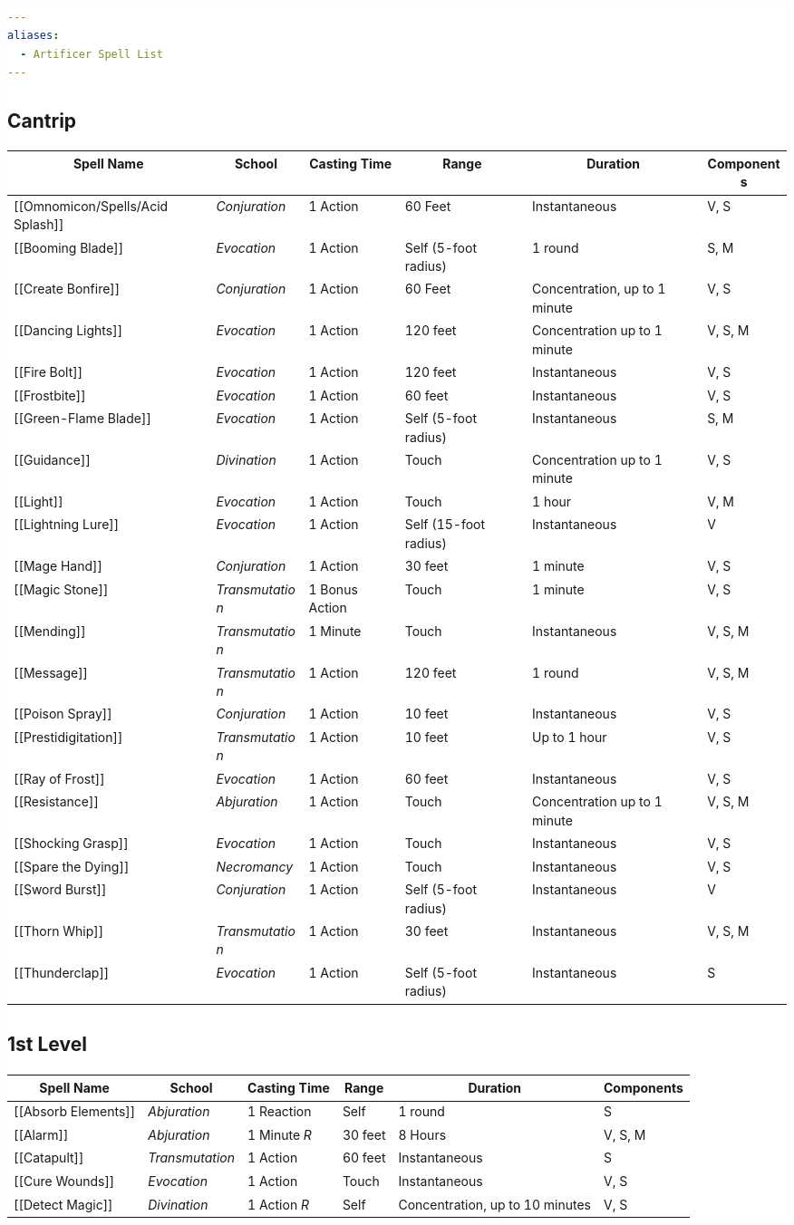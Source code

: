 ```yaml
---
aliases:
  - Artificer Spell List
---
```


## Cantrip
| Spell Name            | School          | Casting Time   | Range                 | Duration                      | Components |
| --------------------- | --------------- | -------------- | --------------------- | ----------------------------- | ---------- |
| [[Omnomicon/Spells/Acid Splash]]       | _Conjuration_   | 1 Action       | 60 Feet               | Instantaneous                 | V, S       |
| [[Booming Blade]]     | _Evocation_     | 1 Action       | Self (5-foot radius)  | 1 round                       | S, M       |
| [[Create Bonfire]]    | _Conjuration_   | 1 Action       | 60 Feet               | Concentration, up to 1 minute | V, S       |
| [[Dancing Lights]]    | _Evocation_     | 1 Action       | 120 feet              | Concentration up to 1 minute  | V, S, M    |
| [[Fire Bolt]]         | _Evocation_     | 1 Action       | 120 feet              | Instantaneous                 | V, S       |
| [[Frostbite]]         | _Evocation_     | 1 Action       | 60 feet               | Instantaneous                 | V, S       |
| [[Green-Flame Blade]] | _Evocation_     | 1 Action       | Self (5-foot radius)  | Instantaneous                 | S, M       |
| [[Guidance]]          | _Divination_    | 1 Action       | Touch                 | Concentration up to 1 minute  | V, S       |
| [[Light]]             | _Evocation_     | 1 Action       | Touch                 | 1 hour                        | V, M       |
| [[Lightning Lure]]    | _Evocation_     | 1 Action       | Self (15-foot radius) | Instantaneous                 | V          |
| [[Mage Hand]]         | _Conjuration_   | 1 Action       | 30 feet               | 1 minute                      | V, S       |
| [[Magic Stone]]       | _Transmutation_ | 1 Bonus Action | Touch                 | 1 minute                      | V, S       |
| [[Mending]]           | _Transmutation_ | 1 Minute       | Touch                 | Instantaneous                 | V, S, M    |
| [[Message]]           | _Transmutation_ | 1 Action       | 120 feet              | 1 round                       | V, S, M    |
| [[Poison Spray]]      | _Conjuration_   | 1 Action       | 10 feet               | Instantaneous                 | V, S       |
| [[Prestidigitation]]  | _Transmutation_ | 1 Action       | 10 feet               | Up to 1 hour                  | V, S       |
| [[Ray of Frost]]      | _Evocation_     | 1 Action       | 60 feet               | Instantaneous                 | V, S       |
| [[Resistance]]        | _Abjuration_    | 1 Action       | Touch                 | Concentration up to 1 minute  | V, S, M    |
| [[Shocking Grasp]]    | _Evocation_     | 1 Action       | Touch                 | Instantaneous                 | V, S       |
| [[Spare the Dying]]   | _Necromancy_    | 1 Action       | Touch                 | Instantaneous                 | V, S       |
| [[Sword Burst]]       | _Conjuration_   | 1 Action       | Self (5-foot radius)  | Instantaneous                 | V          |
| [[Thorn Whip]]        | _Transmutation_ | 1 Action       | 30 feet               | Instantaneous                 | V, S, M    |
| [[Thunderclap]]       | _Evocation_     | 1 Action       | Self (5-foot radius)  | Instantaneous                 | S          |

## 1st Level
| Spell Name                                                          | School          | Casting Time   | Range               | Duration                        | Components |
| ------------------------------------------------------------------- | --------------- | -------------- | ------------------- | ------------------------------- | ---------- |
| [[Absorb Elements]]                                                 | _Abjuration_    | 1 Reaction     | Self                | 1 round                         | S          |
| [[Alarm]]                                                           | _Abjuration_    | 1 Minute _R_   | 30 feet             | 8 Hours                         | V, S, M    |
| [[Catapult]]                                                        | _Transmutation_ | 1 Action       | 60 feet             | Instantaneous                   | S          |
| [[Cure Wounds]]                                                     | _Evocation_     | 1 Action       | Touch               | Instantaneous                   | V, S       |
| [[Detect Magic]]                                                    | _Divination_    | 1 Action _R_   | Self                | Concentration, up to 10 minutes | V, S       |